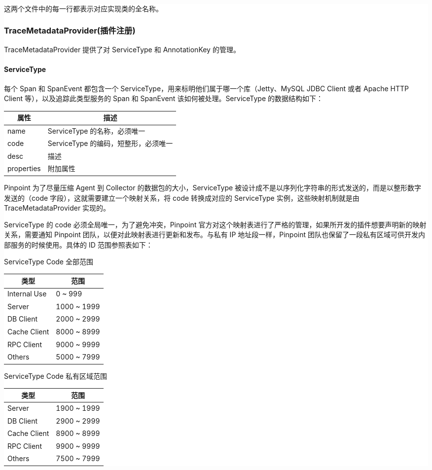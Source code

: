 这两个文件中的每一行都表示对应实现类的全名称。

### TraceMetadataProvider\(插件注册\)

TraceMetadataProvider 提供了对 ServiceType 和 AnnotationKey 的管理。

#### ServiceType

每个 Span 和 SpanEvent 都包含一个 ServiceType，用来标明他们属于哪一个库（Jetty、MySQL JDBC Client 或者 Apache HTTP Client 等），以及追踪此类型服务的 Span 和 SpanEvent 该如何被处理。ServiceType 的数据结构如下：

| 属性 | 描述 |
| --- | --- |
| name | ServiceType 的名称，必须唯一 |
| code | ServiceType 的编码，短整形，必须唯一 |
| desc | 描述 |
| properties | 附加属性 |

Pinpoint 为了尽量压缩 Agent 到 Collector 的数据包的大小，ServiceType 被设计成不是以序列化字符串的形式发送的，而是以整形数字发送的（code 字段），这就需要建立一个映射关系，将 code 转换成对应的 ServiceType 实例，这些映射机制就是由 TraceMetadataProvider 实现的。

ServiceType 的 code 必须全局唯一，为了避免冲突，Pinpoint 官方对这个映射表进行了严格的管理，如果所开发的插件想要声明新的映射关系，需要通知 Pinpoint 团队，以便对此映射表进行更新和发布。与私有 IP 地址段一样，Pinpoint 团队也保留了一段私有区域可供开发内部服务的时候使用。具体的 ID 范围参照表如下：

ServiceType Code 全部范围

| 类型 | 范围 |
| --- | --- |
| Internal Use | 0 ~ 999 |
| Server | 1000 ~ 1999 |
| DB Client | 2000 ~ 2999 |
| Cache Client | 8000 ~ 8999 |
| RPC Client | 9000 ~ 9999 |
| Others | 5000 ~ 7999 |

ServiceType Code 私有区域范围

| 类型 | 范围 |
| --- | --- |
| Server | 1900 ~ 1999 |
| DB Client | 2900 ~ 2999 |
| Cache Client | 8900 ~ 8999 |
| RPC Client | 9900 ~ 9999 |
| Others | 7500 ~ 7999 |
